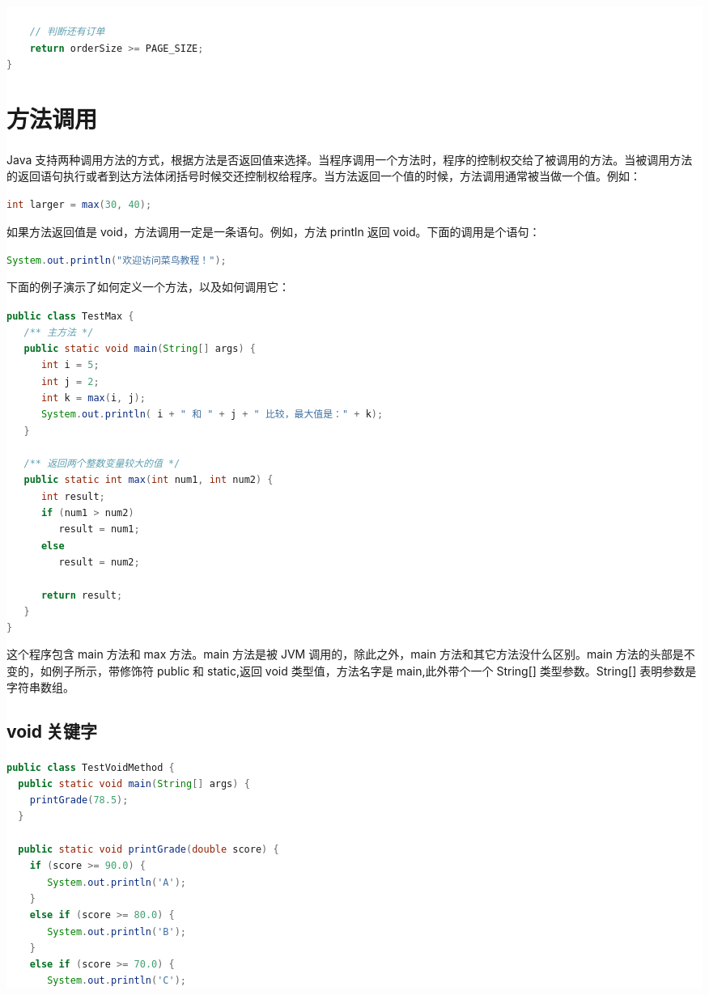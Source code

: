 ```java

    // 判断还有订单
    return orderSize >= PAGE_SIZE;
}
```

# 方法调用

Java 支持两种调用方法的方式，根据方法是否返回值来选择。当程序调用一个方法时，程序的控制权交给了被调用的方法。当被调用方法的返回语句执行或者到达方法体闭括号时候交还控制权给程序。当方法返回一个值的时候，方法调用通常被当做一个值。例如：

```java
int larger = max(30, 40);
```

如果方法返回值是 void，方法调用一定是一条语句。例如，方法 println 返回 void。下面的调用是个语句：

```java
System.out.println("欢迎访问菜鸟教程！");
```

下面的例子演示了如何定义一个方法，以及如何调用它：

```java
public class TestMax {
   /** 主方法 */
   public static void main(String[] args) {
      int i = 5;
      int j = 2;
      int k = max(i, j);
      System.out.println( i + " 和 " + j + " 比较，最大值是：" + k);
   }

   /** 返回两个整数变量较大的值 */
   public static int max(int num1, int num2) {
      int result;
      if (num1 > num2)
         result = num1;
      else
         result = num2;

      return result;
   }
}
```

这个程序包含 main 方法和 max 方法。main 方法是被 JVM 调用的，除此之外，main 方法和其它方法没什么区别。main 方法的头部是不变的，如例子所示，带修饰符 public 和 static,返回 void 类型值，方法名字是 main,此外带个一个 String[] 类型参数。String[] 表明参数是字符串数组。

## void 关键字

```java
public class TestVoidMethod {
  public static void main(String[] args) {
    printGrade(78.5);
  }

  public static void printGrade(double score) {
    if (score >= 90.0) {
       System.out.println('A');
    }
    else if (score >= 80.0) {
       System.out.println('B');
    }
    else if (score >= 70.0) {
       System.out.println('C');
```